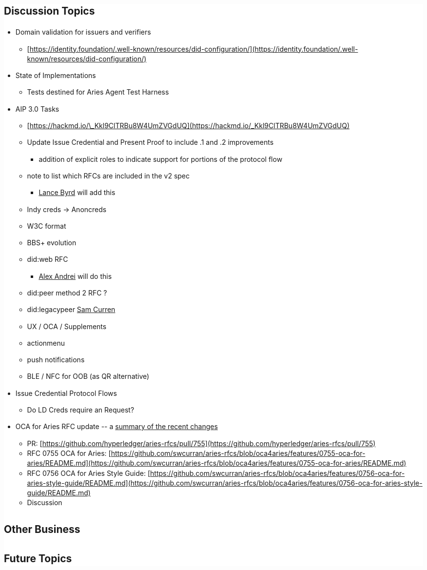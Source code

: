 ## Discussion Topics

- Domain validation for issuers and verifiers
  
  - [https://identity.foundation/.well-known/resources/did-configuration/](https://identity.foundation/.well-known/resources/did-configuration/)
- State of Implementations
  
  - Tests destined for Aries Agent Test Harness
- AIP 3.0 Tasks
  
  - [https://hackmd.io/\_Kkl9ClTRBu8W4UmZVGdUQ](https://hackmd.io/_Kkl9ClTRBu8W4UmZVGdUQ)
  - Update Issue Credential and Present Proof to include .1 and .2 improvements
    
    - addition of explicit roles to indicate support for portions of the protocol flow
  - note to list which RFCs are included in the v2 spec
    
    - [Lance Byrd](https://lf-hyperledger.atlassian.net/wiki/people/6346b13f754fb6b373b9af19?ref=confluence) will add this
  - Indy creds → Anoncreds
  - W3C format
  - BBS+ evolution
  - did:web RFC
    
    - [Alex Andrei](https://lf-hyperledger.atlassian.net/wiki/people/70121:00b65a7a-d5d0-4049-86d4-f9d8ebe69b62?ref=confluence) will do this
  - did:peer method 2 RFC ?
  - did:legacypeer [Sam Curren](https://lf-hyperledger.atlassian.net/wiki/people/557058:1ed5fd92-7e42-4cab-87b1-688e48bc02c2?ref=confluence)
  - UX / OCA / Supplements
  - actionmenu
  - push notifications
  - BLE / NFC for OOB (as QR alternative)
- Issue Credential Protocol Flows
  
  - Do LD Creds require an Request?
- OCA for Aries RFC update -- a [summary of the recent changes](https://docs.google.com/presentation/d/1kVibLBbETm8aZ33ZDHwy-4g0aZVH-sqrrn5tIJKmP2o/edit#slide=id.g181a2a9f280_0_5)
  
  - PR: [https://github.com/hyperledger/aries-rfcs/pull/755](https://github.com/hyperledger/aries-rfcs/pull/755)
  - RFC 0755 OCA for Aries: [https://github.com/swcurran/aries-rfcs/blob/oca4aries/features/0755-oca-for-aries/README.md](https://github.com/swcurran/aries-rfcs/blob/oca4aries/features/0755-oca-for-aries/README.md)
  - RFC 0756 OCA for Aries Style Guide: [https://github.com/swcurran/aries-rfcs/blob/oca4aries/features/0756-oca-for-aries-style-guide/README.md](https://github.com/swcurran/aries-rfcs/blob/oca4aries/features/0756-oca-for-aries-style-guide/README.md)
  - Discussion

## Other Business

## Future Topics
